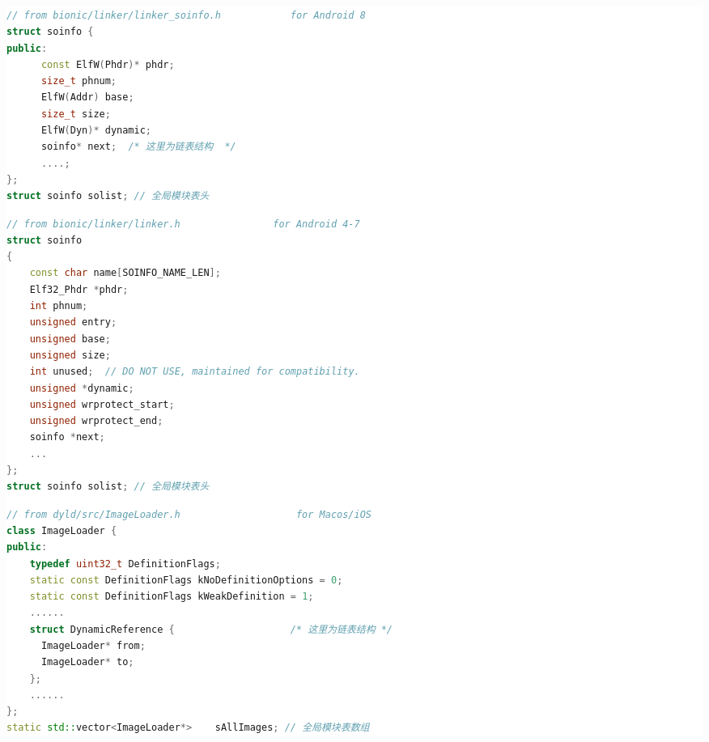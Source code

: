 

```cpp
// from bionic/linker/linker_soinfo.h            for Android 8
struct soinfo {
public:
      const ElfW(Phdr)* phdr;
      size_t phnum;
      ElfW(Addr) base;
      size_t size;
      ElfW(Dyn)* dynamic;
      soinfo* next;  /* 这里为链表结构  */
      ....;
};
struct soinfo solist; // 全局模块表头
```



```cpp
// from bionic/linker/linker.h                for Android 4-7
struct soinfo
{
    const char name[SOINFO_NAME_LEN];
    Elf32_Phdr *phdr;
    int phnum;
    unsigned entry;
    unsigned base;
    unsigned size;
    int unused;  // DO NOT USE, maintained for compatibility.
    unsigned *dynamic;
    unsigned wrprotect_start;
    unsigned wrprotect_end;
    soinfo *next;
    ...
};  
struct soinfo solist; // 全局模块表头
```



```cpp
// from dyld/src/ImageLoader.h                    for Macos/iOS
class ImageLoader {
public:
    typedef uint32_t DefinitionFlags;
    static const DefinitionFlags kNoDefinitionOptions = 0;
    static const DefinitionFlags kWeakDefinition = 1;
    ......
    struct DynamicReference {                    /* 这里为链表结构 */
      ImageLoader* from;                            
      ImageLoader* to;
    };
    ......
};
static std::vector<ImageLoader*>    sAllImages; // 全局模块表数组
```
